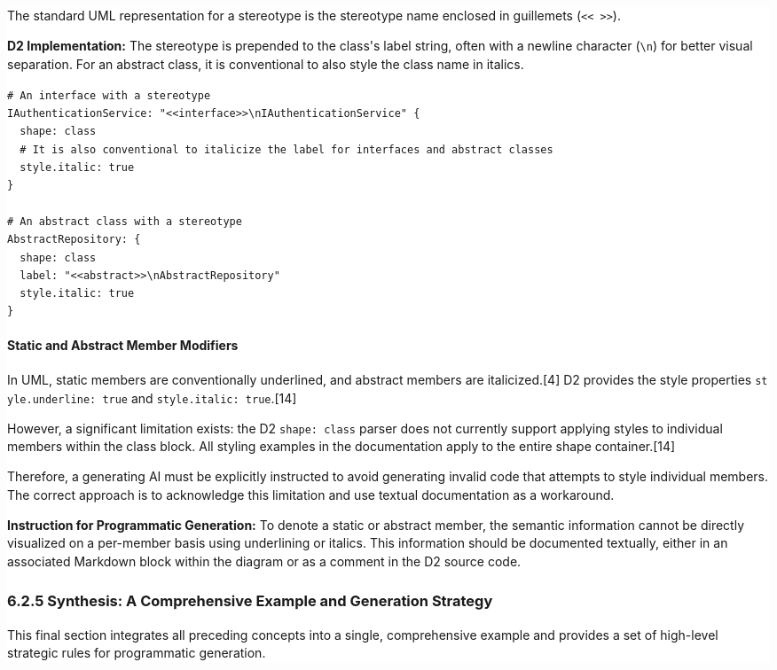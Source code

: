 The standard UML representation for a stereotype is the stereotype name enclosed in guillemets (`<< >>`).

**D2 Implementation:** The stereotype is prepended to the class's label string, often with a newline character (`\n`)
for better visual separation. For an abstract class, it is conventional to also style the class name in italics.

```d2
# An interface with a stereotype
IAuthenticationService: "<<interface>>\nIAuthenticationService" {
  shape: class
  # It is also conventional to italicize the label for interfaces and abstract classes
  style.italic: true
}

# An abstract class with a stereotype
AbstractRepository: {
  shape: class
  label: "<<abstract>>\nAbstractRepository"
  style.italic: true
}
```

#### Static and Abstract Member Modifiers

In UML, static members are conventionally underlined, and abstract members are italicized.[4] D2 provides the style
properties `style.underline: true` and `style.italic: true`.[14]

However, a significant limitation exists: the D2 `shape: class` parser does not currently support applying styles to
individual members within the class block. All styling examples in the documentation apply to the entire shape
container.[14]

Therefore, a generating AI must be explicitly instructed to avoid generating invalid code that attempts to style
individual members. The correct approach is to acknowledge this limitation and use textual documentation as a
workaround.

**Instruction for Programmatic Generation:** To denote a static or abstract member, the semantic information cannot be
directly visualized on a per-member basis using underlining or italics. This information should be documented textually,
either in an associated Markdown block within the diagram or as a comment in the D2 source code.

### 6.2.5 Synthesis: A Comprehensive Example and Generation Strategy

This final section integrates all preceding concepts into a single, comprehensive example and provides a set of
high-level strategic rules for programmatic generation.
